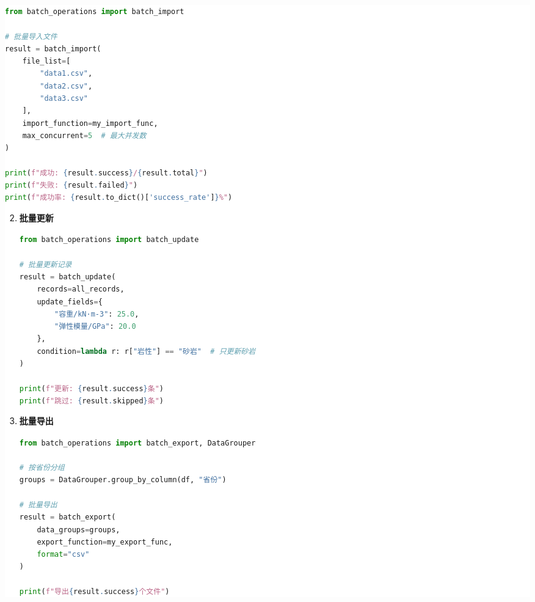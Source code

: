    ```python
   from batch_operations import batch_import

   # 批量导入文件
   result = batch_import(
       file_list=[
           "data1.csv",
           "data2.csv",
           "data3.csv"
       ],
       import_function=my_import_func,
       max_concurrent=5  # 最大并发数
   )

   print(f"成功: {result.success}/{result.total}")
   print(f"失败: {result.failed}")
   print(f"成功率: {result.to_dict()['success_rate']}%")
   ```

2. **批量更新**

   ```python
   from batch_operations import batch_update

   # 批量更新记录
   result = batch_update(
       records=all_records,
       update_fields={
           "容重/kN·m-3": 25.0,
           "弹性模量/GPa": 20.0
       },
       condition=lambda r: r["岩性"] == "砂岩"  # 只更新砂岩
   )

   print(f"更新: {result.success}条")
   print(f"跳过: {result.skipped}条")
   ```

3. **批量导出**

   ```python
   from batch_operations import batch_export, DataGrouper

   # 按省份分组
   groups = DataGrouper.group_by_column(df, "省份")

   # 批量导出
   result = batch_export(
       data_groups=groups,
       export_function=my_export_func,
       format="csv"
   )

   print(f"导出{result.success}个文件")
   ```
